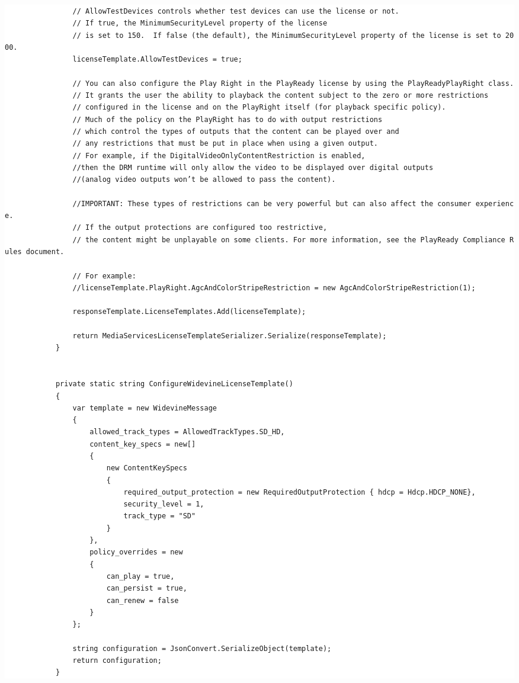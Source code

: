 		            // AllowTestDevices controls whether test devices can use the license or not.  
		            // If true, the MinimumSecurityLevel property of the license
		            // is set to 150.  If false (the default), the MinimumSecurityLevel property of the license is set to 2000.
		            licenseTemplate.AllowTestDevices = true;
		
		            // You can also configure the Play Right in the PlayReady license by using the PlayReadyPlayRight class. 
		            // It grants the user the ability to playback the content subject to the zero or more restrictions 
		            // configured in the license and on the PlayRight itself (for playback specific policy). 
		            // Much of the policy on the PlayRight has to do with output restrictions 
		            // which control the types of outputs that the content can be played over and 
		            // any restrictions that must be put in place when using a given output.
		            // For example, if the DigitalVideoOnlyContentRestriction is enabled, 
		            //then the DRM runtime will only allow the video to be displayed over digital outputs 
		            //(analog video outputs won’t be allowed to pass the content).
		
		            //IMPORTANT: These types of restrictions can be very powerful but can also affect the consumer experience. 
		            // If the output protections are configured too restrictive, 
		            // the content might be unplayable on some clients. For more information, see the PlayReady Compliance Rules document.
		
		            // For example:
		            //licenseTemplate.PlayRight.AgcAndColorStripeRestriction = new AgcAndColorStripeRestriction(1);
		
		            responseTemplate.LicenseTemplates.Add(licenseTemplate);
		
		            return MediaServicesLicenseTemplateSerializer.Serialize(responseTemplate);
		        }
		
		
		        private static string ConfigureWidevineLicenseTemplate()
		        {
		            var template = new WidevineMessage
		            {
		                allowed_track_types = AllowedTrackTypes.SD_HD,
		                content_key_specs = new[]
		                {
		                    new ContentKeySpecs
		                    {
		                        required_output_protection = new RequiredOutputProtection { hdcp = Hdcp.HDCP_NONE},
		                        security_level = 1,
		                        track_type = "SD"
		                    }
		                },
		                policy_overrides = new
		                {
		                    can_play = true,
		                    can_persist = true,
		                    can_renew = false
		                }
		            };
		
		            string configuration = JsonConvert.SerializeObject(template);
		            return configuration;
		        }
		